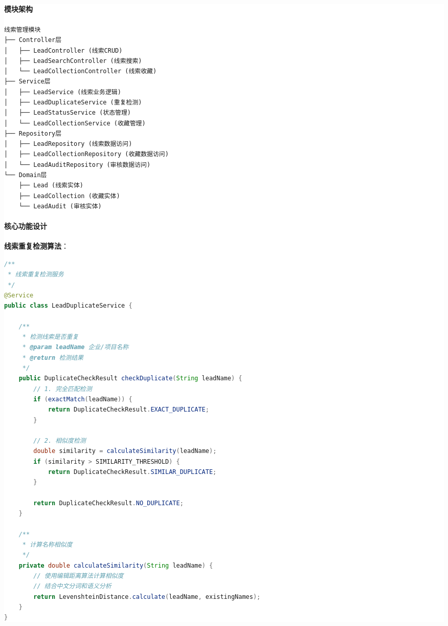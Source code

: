 #### 模块架构

```
线索管理模块
├── Controller层
│   ├── LeadController (线索CRUD)
│   ├── LeadSearchController (线索搜索)
│   └── LeadCollectionController (线索收藏)
├── Service层
│   ├── LeadService (线索业务逻辑)
│   ├── LeadDuplicateService (重复检测)
│   ├── LeadStatusService (状态管理)
│   └── LeadCollectionService (收藏管理)
├── Repository层
│   ├── LeadRepository (线索数据访问)
│   ├── LeadCollectionRepository (收藏数据访问)
│   └── LeadAuditRepository (审核数据访问)
└── Domain层
    ├── Lead (线索实体)
    ├── LeadCollection (收藏实体)
    └── LeadAudit (审核实体)
```

#### 核心功能设计

**线索重复检测算法**：

```java
/**
 * 线索重复检测服务
 */
@Service
public class LeadDuplicateService {
    
    /**
     * 检测线索是否重复
     * @param leadName 企业/项目名称
     * @return 检测结果
     */
    public DuplicateCheckResult checkDuplicate(String leadName) {
        // 1. 完全匹配检测
        if (exactMatch(leadName)) {
            return DuplicateCheckResult.EXACT_DUPLICATE;
        }
        
        // 2. 相似度检测
        double similarity = calculateSimilarity(leadName);
        if (similarity > SIMILARITY_THRESHOLD) {
            return DuplicateCheckResult.SIMILAR_DUPLICATE;
        }
        
        return DuplicateCheckResult.NO_DUPLICATE;
    }
    
    /**
     * 计算名称相似度
     */
    private double calculateSimilarity(String leadName) {
        // 使用编辑距离算法计算相似度
        // 结合中文分词和语义分析
        return LevenshteinDistance.calculate(leadName, existingNames);
    }
}
```
